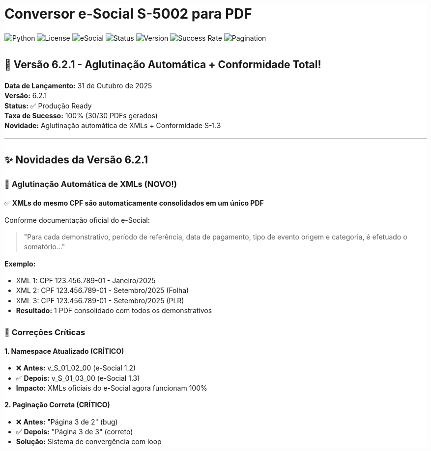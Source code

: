 # Conversor e-Social S-5002 para PDF

![Python](https://img.shields.io/badge/python-3.8+-blue.svg)
![License](https://img.shields.io/badge/license-MIT-green.svg)
![eSocial](https://img.shields.io/badge/eSocial-S--1.3-orange.svg)
![Status](https://img.shields.io/badge/status-production%20ready-brightgreen.svg)
![Version](https://img.shields.io/badge/version-6.2.1-blue.svg)
![Success Rate](https://img.shields.io/badge/success%20rate-100%25-success.svg)
![Pagination](https://img.shields.io/badge/pagination-unlimited-brightgreen.svg)

## 🎉 Versão 6.2.1 - Aglutinação Automática + Conformidade Total!

**Data de Lançamento:** 31 de Outubro de 2025  
**Versão:** 6.2.1  
**Status:** ✅ Produção Ready  
**Taxa de Sucesso:** 100% (30/30 PDFs gerados)  
**Novidade:** Aglutinação automática de XMLs + Conformidade S-1.3

---

## ✨ Novidades da Versão 6.2.1

### 🎉 **Aglutinação Automática de XMLs (NOVO!)**

✅ **XMLs do mesmo CPF são automaticamente consolidados em um único PDF**

Conforme documentação oficial do e-Social:
> "Para cada demonstrativo, período de referência, data de pagamento, tipo de evento origem e categoria, é efetuado o somatório..."

**Exemplo:**
- XML 1: CPF 123.456.789-01 - Janeiro/2025
- XML 2: CPF 123.456.789-01 - Setembro/2025 (Folha)
- XML 3: CPF 123.456.789-01 - Setembro/2025 (PLR)
- **Resultado:** 1 PDF consolidado com todos os demonstrativos

### 🐛 **Correções Críticas**

**1. Namespace Atualizado (CRÍTICO)**
- ❌ **Antes:** v_S_01_02_00 (e-Social 1.2)
- ✅ **Depois:** v_S_01_03_00 (e-Social 1.3)
- **Impacto:** XMLs oficiais do e-Social agora funcionam 100%

**2. Paginação Correta (CRÍTICO)**
- ❌ **Antes:** "Página 3 de 2" (bug)
- ✅ **Depois:** "Página 3 de 3" (correto)
- **Solução:** Sistema de convergência com loop
